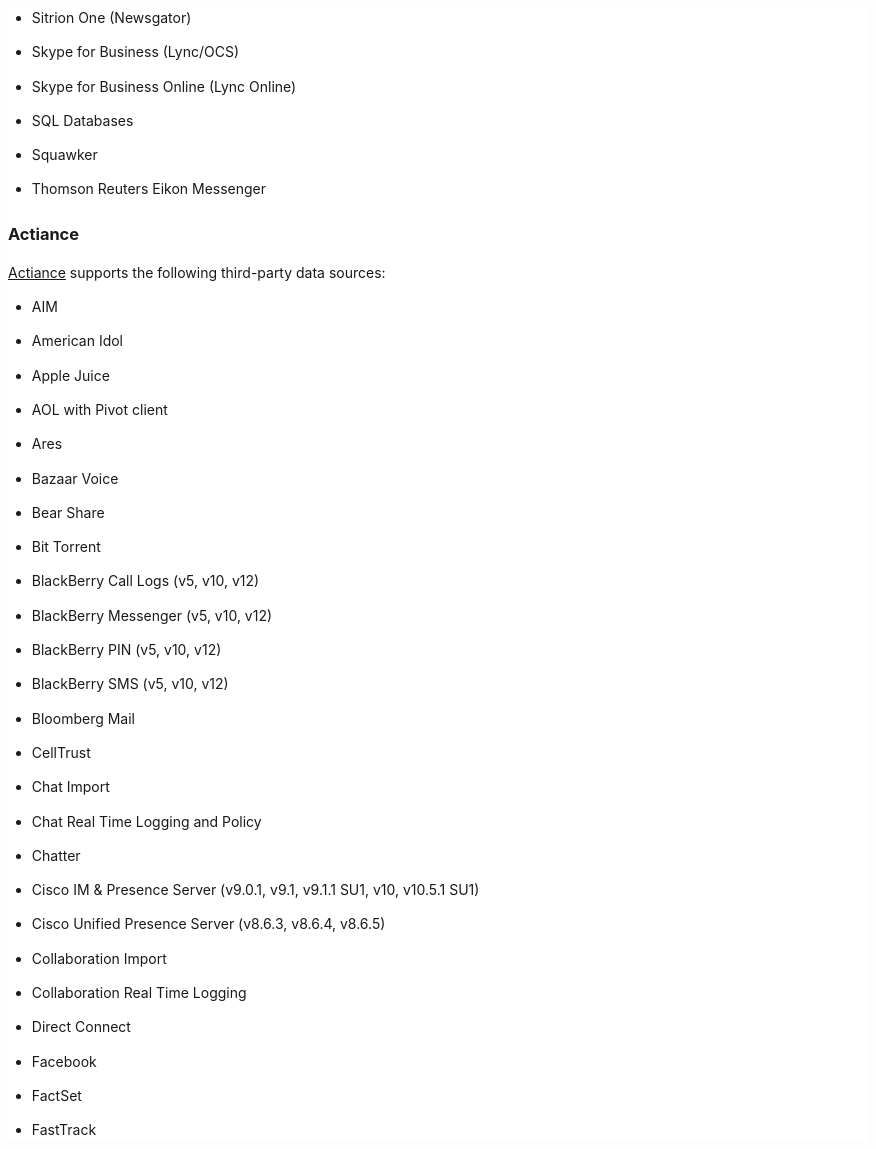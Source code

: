 - Sitrion One (Newsgator)
    
- Skype for Business (Lync/OCS)
    
- Skype for Business Online (Lync Online)
    
- SQL Databases
    
- Squawker
    
- Thomson Reuters Eikon Messenger
  
### Actiance

[Actiance](https://www.actiance.com) supports the following third-party data sources: 
  
- AIM
    
- American Idol
    
- Apple Juice
    
- AOL with Pivot client
    
- Ares
    
- Bazaar Voice
    
- Bear Share
    
- Bit Torrent
    
- BlackBerry Call Logs (v5, v10, v12)
    
- BlackBerry Messenger (v5, v10, v12)
    
- BlackBerry PIN (v5, v10, v12)
    
- BlackBerry SMS (v5, v10, v12)
    
- Bloomberg Mail
    
- CellTrust
    
- Chat Import
    
- Chat Real Time Logging and Policy
    
- Chatter
    
- Cisco IM &amp; Presence Server (v9.0.1, v9.1, v9.1.1 SU1, v10, v10.5.1 SU1)
    
- Cisco Unified Presence Server (v8.6.3, v8.6.4, v8.6.5)
    
- Collaboration Import
    
- Collaboration Real Time Logging
    
- Direct Connect
    
- Facebook
    
- FactSet
    
- FastTrack
    